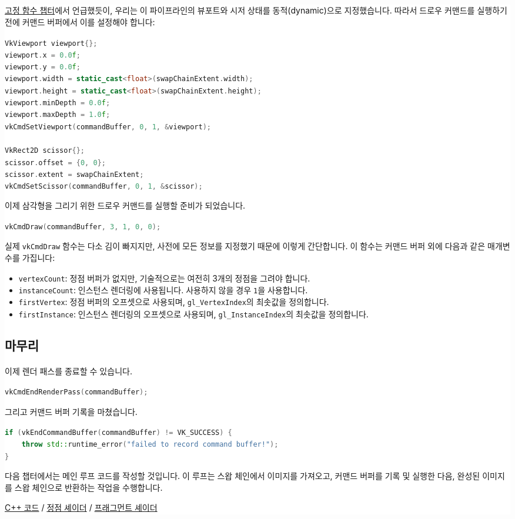 [고정 함수 챕터](../02_Graphics_pipeline_basics/02_Fixed_functions.md#dynamic-state)에서 언급했듯이, 우리는 이 파이프라인의 뷰포트와 시저 상태를 동적(dynamic)으로 지정했습니다.
따라서 드로우 커맨드를 실행하기 전에 커맨드 버퍼에서 이를 설정해야 합니다:

```c++
VkViewport viewport{};
viewport.x = 0.0f;
viewport.y = 0.0f;
viewport.width = static_cast<float>(swapChainExtent.width);
viewport.height = static_cast<float>(swapChainExtent.height);
viewport.minDepth = 0.0f;
viewport.maxDepth = 1.0f;
vkCmdSetViewport(commandBuffer, 0, 1, &viewport);

VkRect2D scissor{};
scissor.offset = {0, 0};
scissor.extent = swapChainExtent;
vkCmdSetScissor(commandBuffer, 0, 1, &scissor);
```

이제 삼각형을 그리기 위한 드로우 커맨드를 실행할 준비가 되었습니다.

```c++
vkCmdDraw(commandBuffer, 3, 1, 0, 0);
```

실제 `vkCmdDraw` 함수는 다소 김이 빠지지만, 사전에 모든 정보를 지정했기 때문에 이렇게 간단합니다. 이 함수는 커맨드 버퍼 외에 다음과 같은 매개변수를 가집니다:

*   `vertexCount`: 정점 버퍼가 없지만, 기술적으로는 여전히 3개의 정점을 그려야 합니다.
*   `instanceCount`: 인스턴스 렌더링에 사용됩니다. 사용하지 않을 경우 `1`을 사용합니다.
*   `firstVertex`: 정점 버퍼의 오프셋으로 사용되며, `gl_VertexIndex`의 최솟값을 정의합니다.
*   `firstInstance`: 인스턴스 렌더링의 오프셋으로 사용되며, `gl_InstanceIndex`의 최솟값을 정의합니다.

## 마무리

이제 렌더 패스를 종료할 수 있습니다.

```c++
vkCmdEndRenderPass(commandBuffer);
```

그리고 커맨드 버퍼 기록을 마쳤습니다.

```c++
if (vkEndCommandBuffer(commandBuffer) != VK_SUCCESS) {
    throw std::runtime_error("failed to record command buffer!");
}
```

다음 챕터에서는 메인 루프 코드를 작성할 것입니다. 이 루프는 스왑 체인에서 이미지를 가져오고, 커맨드 버퍼를 기록 및 실행한 다음, 완성된 이미지를 스왑 체인으로 반환하는 작업을 수행합니다.

[C++ 코드](/code/14_command_buffers.cpp) /
[정점 셰이더](/code/09_shader_base.vert) /
[프래그먼트 셰이더](/code/09_shader_base.frag)